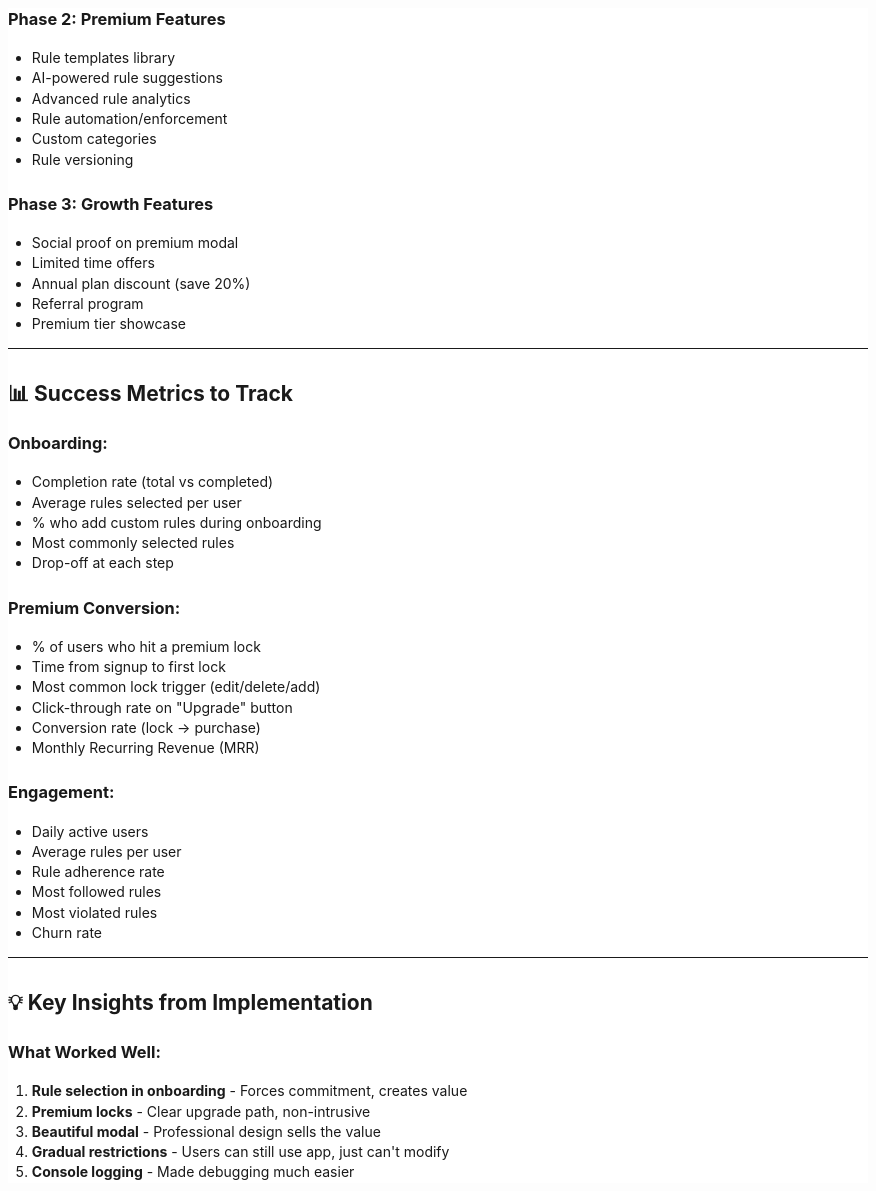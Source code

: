### Phase 2: Premium Features
- Rule templates library
- AI-powered rule suggestions
- Advanced rule analytics
- Rule automation/enforcement
- Custom categories
- Rule versioning

### Phase 3: Growth Features
- Social proof on premium modal
- Limited time offers
- Annual plan discount (save 20%)
- Referral program
- Premium tier showcase

---

## 📊 Success Metrics to Track

### Onboarding:
- Completion rate (total vs completed)
- Average rules selected per user
- % who add custom rules during onboarding
- Most commonly selected rules
- Drop-off at each step

### Premium Conversion:
- % of users who hit a premium lock
- Time from signup to first lock
- Most common lock trigger (edit/delete/add)
- Click-through rate on "Upgrade" button
- Conversion rate (lock → purchase)
- Monthly Recurring Revenue (MRR)

### Engagement:
- Daily active users
- Average rules per user
- Rule adherence rate
- Most followed rules
- Most violated rules
- Churn rate

---

## 💡 Key Insights from Implementation

### What Worked Well:
1. **Rule selection in onboarding** - Forces commitment, creates value
2. **Premium locks** - Clear upgrade path, non-intrusive
3. **Beautiful modal** - Professional design sells the value
4. **Gradual restrictions** - Users can still use app, just can't modify
5. **Console logging** - Made debugging much easier

